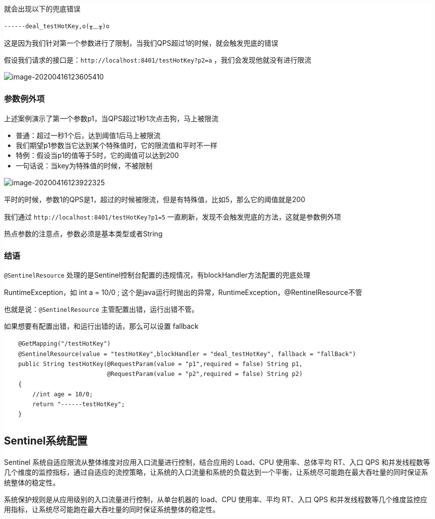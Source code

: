 就会出现以下的兜底错误

```
------deal_testHotKey,o(╥﹏╥)o
```

这是因为我们针对第一个参数进行了限制，当我们QPS超过1的时候，就会触发兜底的错误

假设我们请求的接口是：`http://localhost:8401/testHotKey?p2=a` ，我们会发现他就没有进行限流

![image-20200416123605410](https://cdn.losey.top/blog/image-20200416123605410.png)

### 参数例外项

上述案例演示了第一个参数p1，当QPS超过1秒1次点击狗，马上被限流

- 普通：超过一秒1个后，达到阈值1后马上被限流
- 我们期望p1参数当它达到某个特殊值时，它的限流值和平时不一样
- 特例：假设当p1的值等于5时，它的阈值可以达到200
- 一句话说：当key为特殊值的时候，不被限制

![image-20200416123922325](https://cdn.losey.top/blog/image-20200416123922325.png)

平时的时候，参数1的QPS是1，超过的时候被限流，但是有特殊值，比如5，那么它的阈值就是200

我们通过 `http://localhost:8401/testHotKey?p1=5` 一直刷新，发现不会触发兜底的方法，这就是参数例外项

热点参数的注意点，参数必须是基本类型或者String

### 结语

`@SentinelResource` 处理的是Sentinel控制台配置的违规情况，有blockHandler方法配置的兜底处理

RuntimeException，如  int a = 10/0 ; 这个是java运行时抛出的异常，RuntimeException，@RentinelResource不管

也就是说：`@SentinelResource` 主管配置出错，运行出错不管。

如果想要有配置出错，和运行出错的话，那么可以设置 fallback

```
    @GetMapping("/testHotKey")
    @SentinelResource(value = "testHotKey",blockHandler = "deal_testHotKey", fallback = "fallBack")
    public String testHotKey(@RequestParam(value = "p1",required = false) String p1,
                             @RequestParam(value = "p2",required = false) String p2)
    {
        //int age = 10/0;
        return "------testHotKey";
    }
```



## Sentinel系统配置

Sentinel 系统自适应限流从整体维度对应用入口流量进行控制，结合应用的 Load、CPU 使用率、总体平均 RT、入口 QPS 和并发线程数等几个维度的监控指标，通过自适应的流控策略，让系统的入口流量和系统的负载达到一个平衡，让系统尽可能跑在最大吞吐量的同时保证系统整体的稳定性。

系统保护规则是从应用级别的入口流量进行控制，从单台机器的 load、CPU 使用率、平均 RT、入口 QPS 和并发线程数等几个维度监控应用指标，让系统尽可能跑在最大吞吐量的同时保证系统整体的稳定性。
